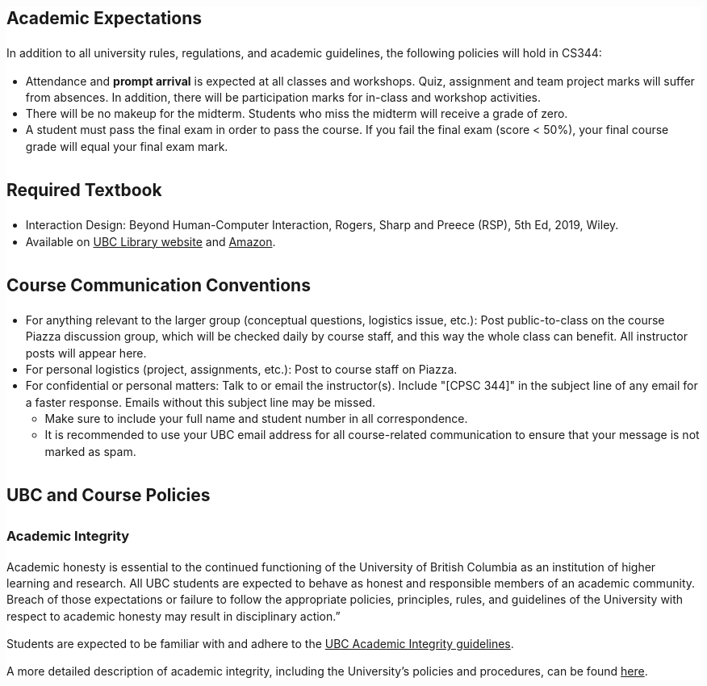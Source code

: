 
## Academic Expectations

In addition to all university rules, regulations, and academic guidelines, the following policies will hold in CS344:

- Attendance and **prompt arrival** is expected at all classes and workshops. Quiz, assignment and team project marks will suffer from absences. In addition, there will be participation marks for in-class and workshop activities.
- There will be no makeup for the midterm. Students who miss the midterm will receive a grade of zero. 
- A student must pass the final exam in order to pass the course. If you fail the final exam (score < 50%), your final course grade will equal your final exam mark.

## Required Textbook

- Interaction Design: Beyond Human-Computer Interaction, Rogers, Sharp and Preece (RSP), 5th Ed, 2019, Wiley. 
- Available on [UBC Library website](https://ebookcentral.proquest.com/lib/ubc/detail.action?docID=5746446) and [Amazon](https://www.amazon.ca/Interaction-Design-Beyond-Human-Computer/dp/1119547253/ref=sr_1_1?dchild=1&keywords=Interaction+Design%3A+Beyond+Human-Computer+Interaction+Preece%2C+Sharp%2C+Rogers%2C+4th&qid=1595918102&sr=8-1).

## Course Communication Conventions

- For anything relevant to the larger group (conceptual questions, logistics issue, etc.): Post public-to-class on the course Piazza discussion group, which will be checked daily by course staff, and this way the whole class can benefit. All instructor posts will appear here.
- For personal logistics (project, assignments, etc.): Post to course staff on Piazza.
- For confidential or personal matters: Talk to or email the instructor(s). Include "[CPSC 344]" in the subject line of any email for a faster response. Emails without this subject line may be missed.
  - Make sure to include your full name and student number in all correspondence.
  - It is recommended to use your UBC email address for all course-related communication to ensure that your message is not marked as spam.

## UBC and Course Policies

### Academic Integrity

Academic honesty is essential to the continued functioning of the University of British Columbia as an institution of higher learning and research. All UBC students are expected to behave as honest and responsible members of an academic community. Breach of those expectations or failure to follow the appropriate policies, principles, rules, and guidelines of the University with respect to academic honesty may result in disciplinary action.”  

Students are expected to be familiar with and adhere to the [UBC Academic Integrity guidelines](https://learningcommons.ubc.ca/academic-support/academic-integrity-citations/).

A more detailed description of academic integrity, including the University’s policies and procedures, can be found [here](https://academicintegrity.ubc.ca/).
